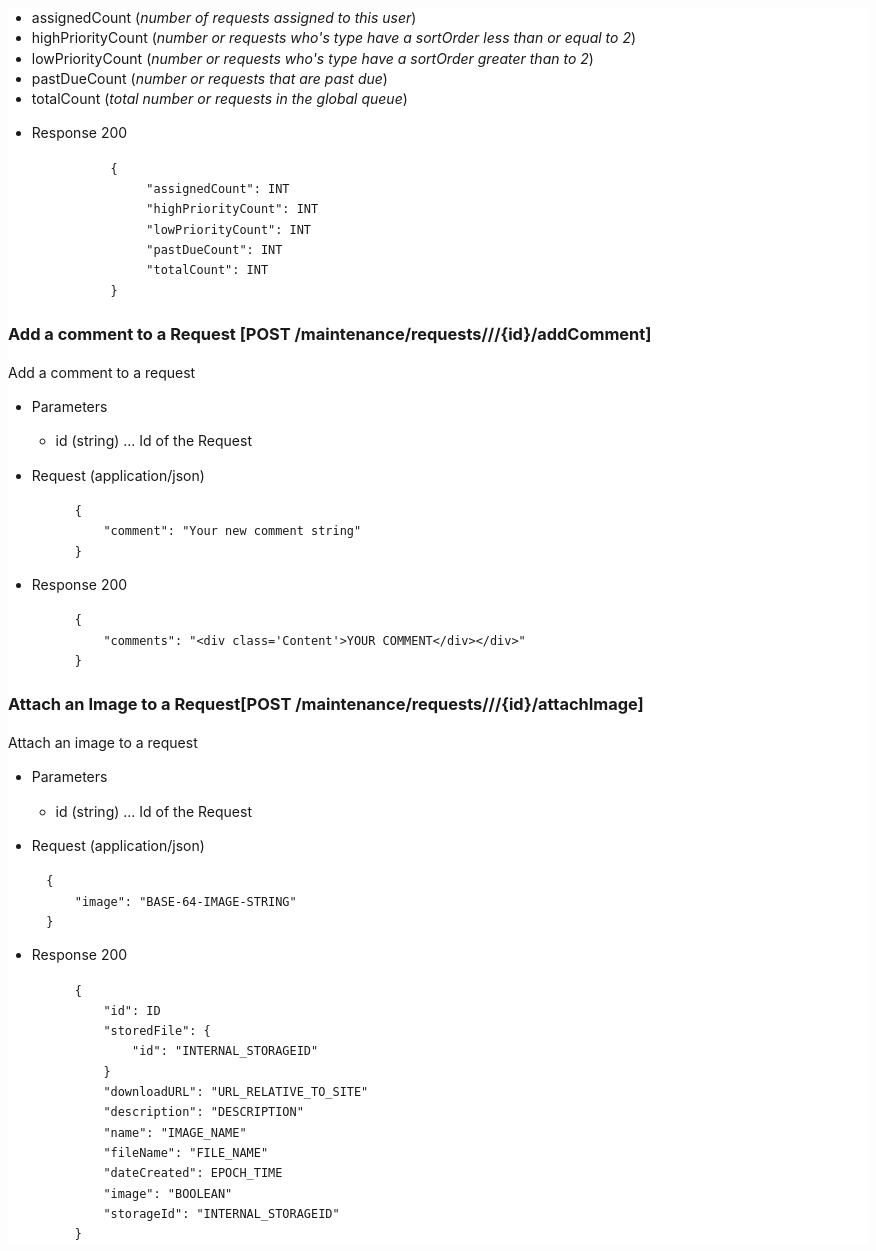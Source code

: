 - assignedCount (*number of requests assigned to this user*)
- highPriorityCount (*number or requests who's type have a sortOrder less than or equal to 2*)
- lowPriorityCount (*number or requests who's type have a sortOrder greater than to 2*)
- pastDueCount (*number or requests that are past due*)
- totalCount (*total number or requests in the global queue*)

+ Response 200

                 {
                      "assignedCount": INT
                      "highPriorityCount": INT
                      "lowPriorityCount": INT
                      "pastDueCount": INT
                      "totalCount": INT
                 }
         
### Add a comment to a Request [POST /maintenance/requests///{id}/addComment]
Add a comment to a request

+ Parameters

    + id (string) ... Id of the Request
+ Request (application/json)

            {
                "comment": "Your new comment string"
            }

+ Response 200

            {
                "comments": "<div class='Content'>YOUR COMMENT</div></div>"
            }
  
### Attach an Image to a Request[POST /maintenance/requests///{id}/attachImage]
Attach an image to a request

+ Parameters

    + id (string) ... Id of the Request
+ Request (application/json)

        {
            "image": "BASE-64-IMAGE-STRING"
        }

+ Response 200

            {
                "id": ID
                "storedFile": {
                    "id": "INTERNAL_STORAGEID"
                }
                "downloadURL": "URL_RELATIVE_TO_SITE"
                "description": "DESCRIPTION"
                "name": "IMAGE_NAME"
                "fileName": "FILE_NAME"
                "dateCreated": EPOCH_TIME
                "image": "BOOLEAN"
                "storageId": "INTERNAL_STORAGEID"
            }
